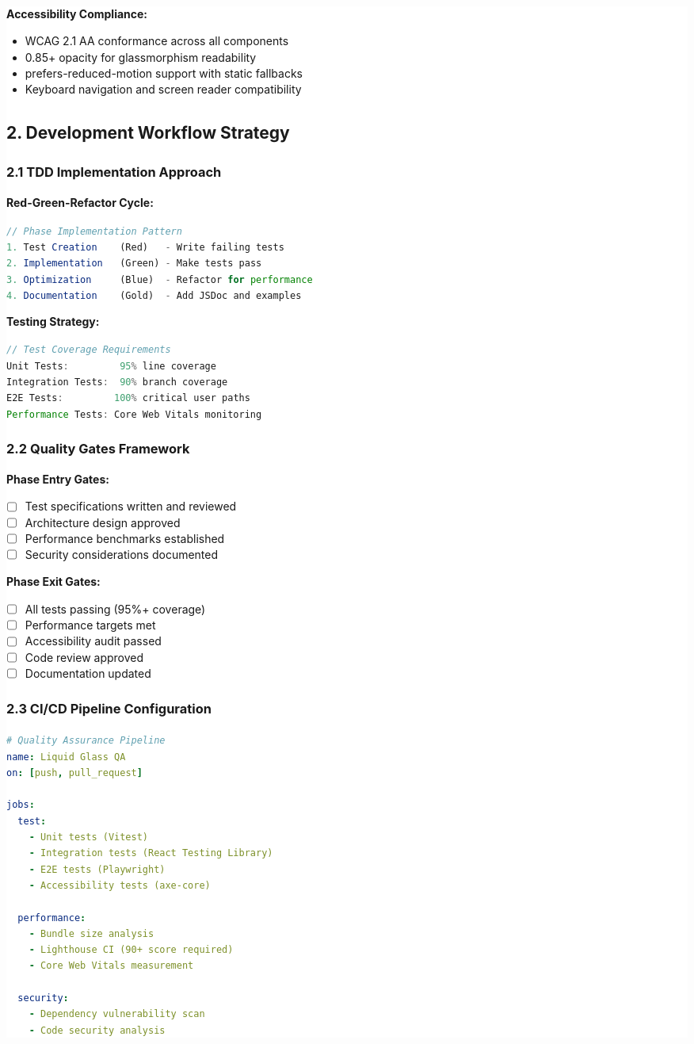 **Accessibility Compliance:**
- WCAG 2.1 AA conformance across all components
- 0.85+ opacity for glassmorphism readability
- prefers-reduced-motion support with static fallbacks
- Keyboard navigation and screen reader compatibility

## 2. Development Workflow Strategy

### 2.1 TDD Implementation Approach

**Red-Green-Refactor Cycle:**
```typescript
// Phase Implementation Pattern
1. Test Creation    (Red)   - Write failing tests
2. Implementation   (Green) - Make tests pass  
3. Optimization     (Blue)  - Refactor for performance
4. Documentation    (Gold)  - Add JSDoc and examples
```

**Testing Strategy:**
```typescript
// Test Coverage Requirements
Unit Tests:         95% line coverage
Integration Tests:  90% branch coverage  
E2E Tests:         100% critical user paths
Performance Tests: Core Web Vitals monitoring
```

### 2.2 Quality Gates Framework

**Phase Entry Gates:**
- [ ] Test specifications written and reviewed
- [ ] Architecture design approved
- [ ] Performance benchmarks established
- [ ] Security considerations documented

**Phase Exit Gates:**
- [ ] All tests passing (95%+ coverage)
- [ ] Performance targets met
- [ ] Accessibility audit passed
- [ ] Code review approved
- [ ] Documentation updated

### 2.3 CI/CD Pipeline Configuration

```yaml
# Quality Assurance Pipeline
name: Liquid Glass QA
on: [push, pull_request]

jobs:
  test:
    - Unit tests (Vitest)
    - Integration tests (React Testing Library)
    - E2E tests (Playwright)
    - Accessibility tests (axe-core)
    
  performance:
    - Bundle size analysis
    - Lighthouse CI (90+ score required)
    - Core Web Vitals measurement
    
  security:
    - Dependency vulnerability scan
    - Code security analysis
```